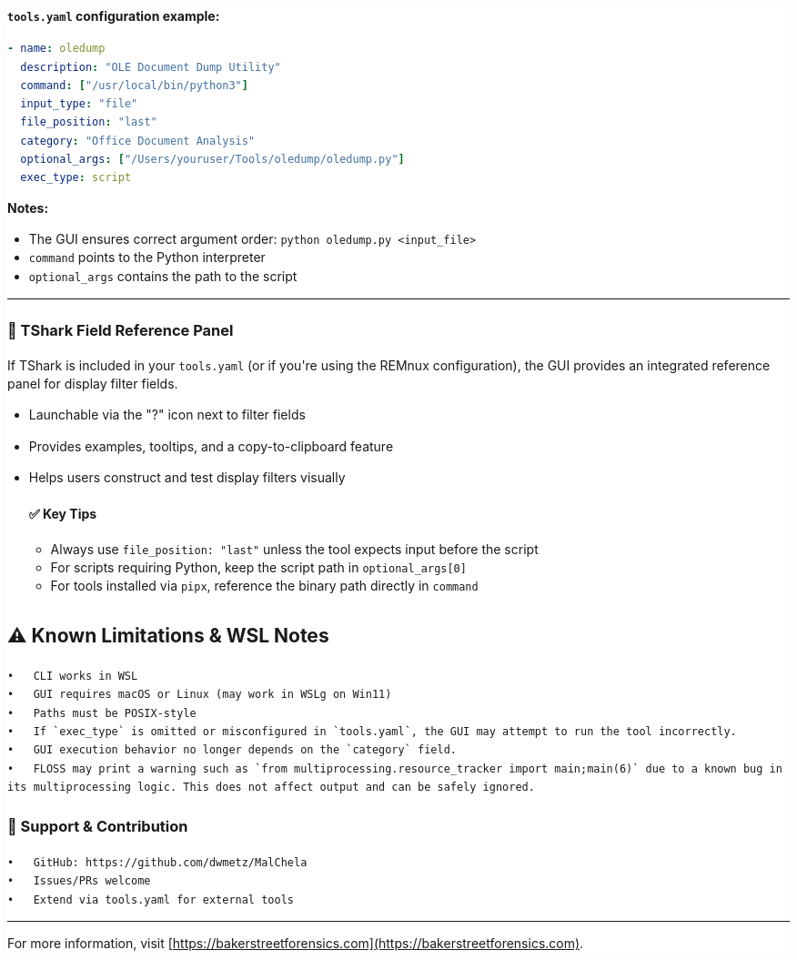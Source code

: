 **`tools.yaml` configuration example:**

```yaml
- name: oledump
  description: "OLE Document Dump Utility"
  command: ["/usr/local/bin/python3"]
  input_type: "file"
  file_position: "last"
  category: "Office Document Analysis"
  optional_args: ["/Users/youruser/Tools/oledump/oledump.py"]
  exec_type: script
```

**Notes:**

- The GUI ensures correct argument order: `python oledump.py <input_file>`
- `command` points to the Python interpreter
- `optional_args` contains the path to the script

---

### 🦈 TShark Field Reference Panel

If TShark is included in your `tools.yaml` (or if you're using the REMnux configuration), the GUI provides an integrated reference panel for display filter fields.

- Launchable via the "?" icon next to filter fields
- Provides examples, tooltips, and a copy-to-clipboard feature
- Helps users construct and test display filters visually

	#### ✅ Key Tips
	
	- Always use `file_position: "last"` unless the tool expects input before the script
	- For scripts requiring Python, keep the script path in `optional_args[0]`
	- For tools installed via `pipx`, reference the binary path directly in `command`

## ⚠️ Known Limitations & WSL Notes

	•	CLI works in WSL
	•	GUI requires macOS or Linux (may work in WSLg on Win11)
	•	Paths must be POSIX-style
	•	If `exec_type` is omitted or misconfigured in `tools.yaml`, the GUI may attempt to run the tool incorrectly.
	•	GUI execution behavior no longer depends on the `category` field.
	•	FLOSS may print a warning such as `from multiprocessing.resource_tracker import main;main(6)` due to a known bug in its multiprocessing logic. This does not affect output and can be safely ignored.


### 🦀 Support & Contribution

	•	GitHub: https://github.com/dwmetz/MalChela
	•	Issues/PRs welcome
	•	Extend via tools.yaml for external tools
---
For more information, visit [https://bakerstreetforensics.com](https://bakerstreetforensics.com).


